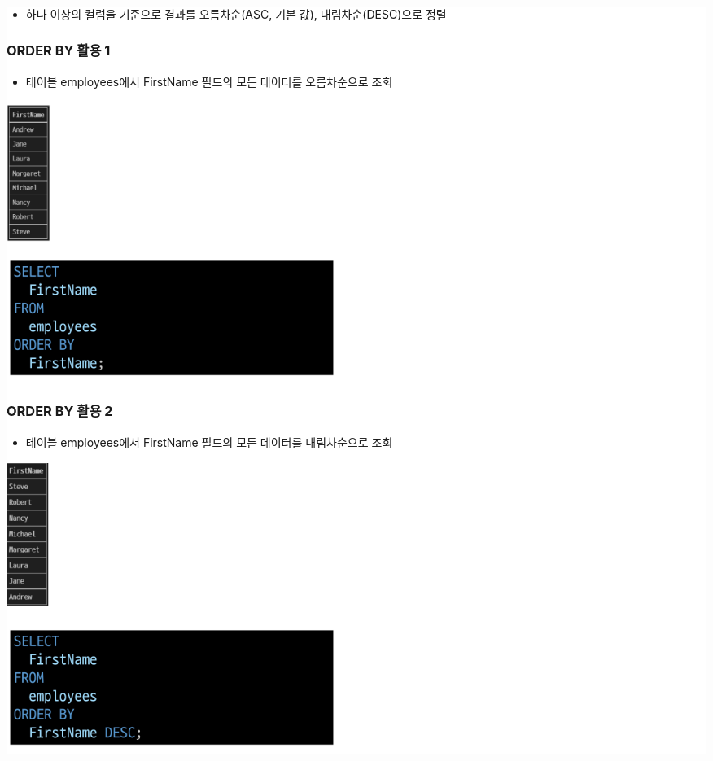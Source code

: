 - 하나 이상의 컬럼을 기준으로 결과를 오름차순(ASC, 기본 값), 내림차순(DESC)으로 정렬

### ORDER BY 활용 1

- 테이블 employees에서 FirstName 필드의 모든 데이터를 오름차순으로 조회

![alt text](image-28.png)

![alt text](image-29.png)

### ORDER BY 활용 2

- 테이블 employees에서 FirstName 필드의 모든 데이터를 내림차순으로 조회

![alt text](image-30.png)

![alt text](image-31.png)
